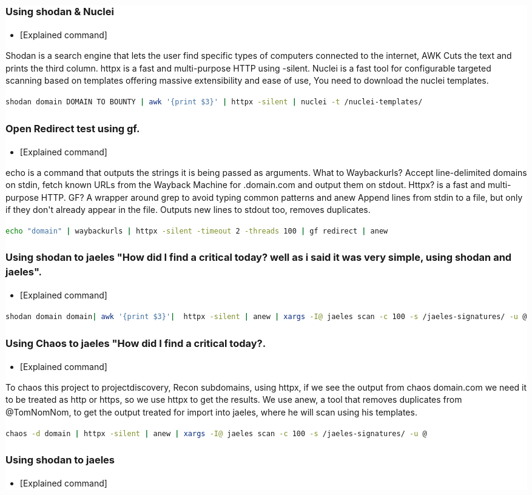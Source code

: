###  Using shodan & Nuclei

- [Explained command]

Shodan is a search engine that lets the user find specific types of computers connected to the internet, AWK Cuts the text and prints the third column.
httpx is a fast and multi-purpose HTTP using -silent. Nuclei is a fast tool for configurable targeted scanning based on templates offering massive extensibility and ease of use, You need to download the nuclei templates.

```bash
shodan domain DOMAIN TO BOUNTY | awk '{print $3}' | httpx -silent | nuclei -t /nuclei-templates/
```

###  Open Redirect test using gf.

- [Explained command]

echo is a command that outputs the strings it is being passed as arguments. What to Waybackurls? Accept line-delimited domains on stdin, fetch known URLs from the Wayback Machine for .domain.com and output them on stdout. Httpx? is a fast and multi-purpose HTTP. GF? A wrapper around grep to avoid typing common patterns and anew Append lines from stdin to a file, but only if they don't already appear in the file. Outputs new lines to stdout too, removes duplicates.

```bash
echo "domain" | waybackurls | httpx -silent -timeout 2 -threads 100 | gf redirect | anew
```

###  Using shodan to jaeles "How did I find a critical today? well as i said it was very simple, using shodan and jaeles".

- [Explained command]

```bash
shodan domain domain| awk '{print $3}'|  httpx -silent | anew | xargs -I@ jaeles scan -c 100 -s /jaeles-signatures/ -u @
```
###  Using Chaos to jaeles "How did I find a critical today?.

- [Explained command]

To chaos this project to projectdiscovery, Recon subdomains, using httpx, if we see the output from chaos domain.com we need it to be treated as http or https, so we use httpx to get the results. We use anew, a tool that removes duplicates from @TomNomNom, to get the output treated for import into jaeles, where he will scan using his templates. 

```bash
chaos -d domain | httpx -silent | anew | xargs -I@ jaeles scan -c 100 -s /jaeles-signatures/ -u @ 
```

###  Using shodan to jaeles

- [Explained command]
